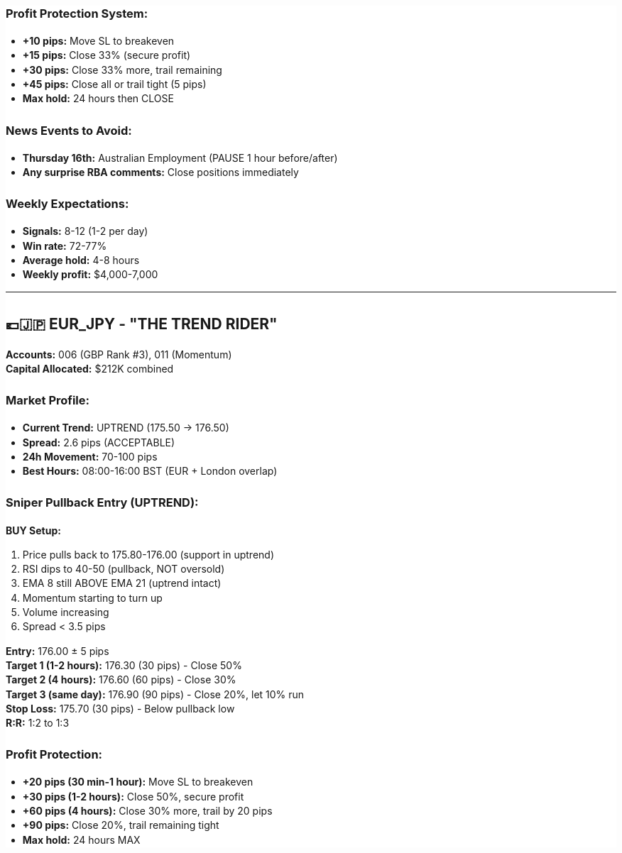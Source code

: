 ### **Profit Protection System:**
- **+10 pips:** Move SL to breakeven
- **+15 pips:** Close 33% (secure profit)
- **+30 pips:** Close 33% more, trail remaining
- **+45 pips:** Close all or trail tight (5 pips)
- **Max hold:** 24 hours then CLOSE

### **News Events to Avoid:**
- **Thursday 16th:** Australian Employment (PAUSE 1 hour before/after)
- **Any surprise RBA comments:** Close positions immediately

### **Weekly Expectations:**
- **Signals:** 8-12 (1-2 per day)
- **Win rate:** 72-77%
- **Average hold:** 4-8 hours
- **Weekly profit:** $4,000-7,000

---

## 💶🇯🇵 EUR_JPY - "THE TREND RIDER"

**Accounts:** 006 (GBP Rank #3), 011 (Momentum)  
**Capital Allocated:** $212K combined

### **Market Profile:**
- **Current Trend:** UPTREND (175.50 → 176.50)
- **Spread:** 2.6 pips (ACCEPTABLE)
- **24h Movement:** 70-100 pips
- **Best Hours:** 08:00-16:00 BST (EUR + London overlap)

### **Sniper Pullback Entry (UPTREND):**

**BUY Setup:**
1. Price pulls back to 175.80-176.00 (support in uptrend)
2. RSI dips to 40-50 (pullback, NOT oversold)
3. EMA 8 still ABOVE EMA 21 (uptrend intact)
4. Momentum starting to turn up
5. Volume increasing
6. Spread < 3.5 pips

**Entry:** 176.00 ± 5 pips  
**Target 1 (1-2 hours):** 176.30 (30 pips) - Close 50%  
**Target 2 (4 hours):** 176.60 (60 pips) - Close 30%  
**Target 3 (same day):** 176.90 (90 pips) - Close 20%, let 10% run  
**Stop Loss:** 175.70 (30 pips) - Below pullback low  
**R:R:** 1:2 to 1:3

### **Profit Protection:**
- **+20 pips (30 min-1 hour):** Move SL to breakeven
- **+30 pips (1-2 hours):** Close 50%, secure profit
- **+60 pips (4 hours):** Close 30% more, trail by 20 pips
- **+90 pips:** Close 20%, trail remaining tight
- **Max hold:** 24 hours MAX
